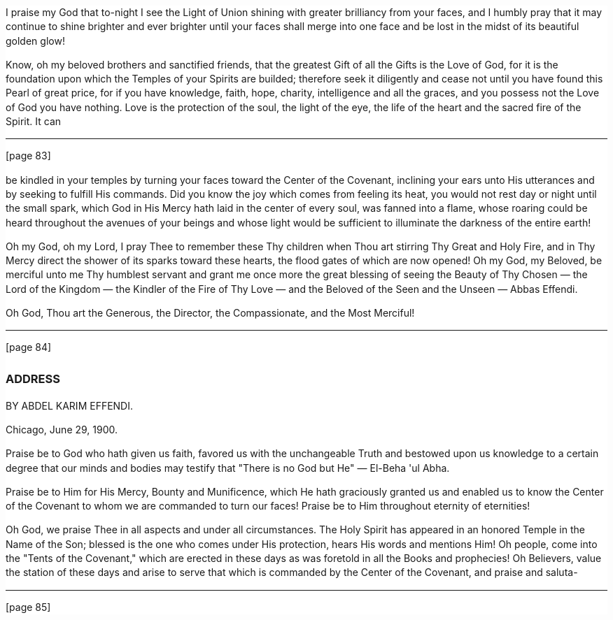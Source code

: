 I praise my God that to-night I see the Light of Union shining with greater brilliancy from your faces, and I humbly pray that it may continue to shine brighter and ever brighter until your faces shall merge into one face and be lost in the midst of its beautiful golden glow!

Know, oh my beloved brothers and sanctified friends, that the greatest Gift of all the Gifts is the Love of God, for it is the foundation upon which the Temples of your Spirits are builded; therefore seek it diligently and cease not until you have found this Pearl of great price, for if you have knowledge, faith, hope, charity, intelligence and all the graces, and you possess not the Love of God you have nothing. Love is the protection of the soul, the light of the eye, the life of the heart and the sacred fire of the Spirit. It can

* * *

\[page 83\]

be kindled in your temples by turning your faces toward the Center of the Covenant, inclining your ears unto His utterances and by seeking to fulfill His commands. Did you know the joy which comes from feeling its heat, you would not rest day or night until the small spark, which God in His Mercy hath laid in the center of every soul, was fanned into a flame, whose roaring could be heard throughout the avenues of your beings and whose light would be sufficient to illuminate the darkness of the entire earth!

Oh my God, oh my Lord, I pray Thee to remember these Thy children when Thou art stirring Thy Great and Holy Fire, and in Thy Mercy direct the shower of its sparks toward these hearts, the flood gates of which are now opened! Oh my God, my Beloved, be merciful unto me Thy humblest servant and grant me once more the great blessing of seeing the Beauty of Thy Chosen — the Lord of the Kingdom — the Kindler of the Fire of Thy Love — and the Beloved of the Seen and the Unseen — Abbas Effendi.

Oh God, Thou art the Generous, the Director, the Compassionate, and the Most Merciful!

* * *

\[page 84\]

### ADDRESS

BY ABDEL KARIM EFFENDI.

Chicago, June 29, 1900.

Praise be to God who hath given us faith, favored us with the unchangeable Truth and bestowed upon us knowledge to a certain degree that our minds and bodies may testify that "There is no God but He" — El-Beha 'ul Abha.

Praise be to Him for His Mercy, Bounty and Munificence, which He hath graciously granted us and enabled us to know the Center of the Covenant to whom we are commanded to turn our faces! Praise be to Him throughout eternity of eternities!

Oh God, we praise Thee in all aspects and under all circumstances. The Holy Spirit has appeared in an honored Temple in the Name of the Son; blessed is the one who comes under His protection, hears His words and mentions Him! Oh people, come into the "Tents of the Covenant," which are erected in these days as was foretold in all the Books and prophecies! Oh Believers, value the station of these days and arise to serve that which is commanded by the Center of the Covenant, and praise and saluta-

* * *

\[page 85\]
